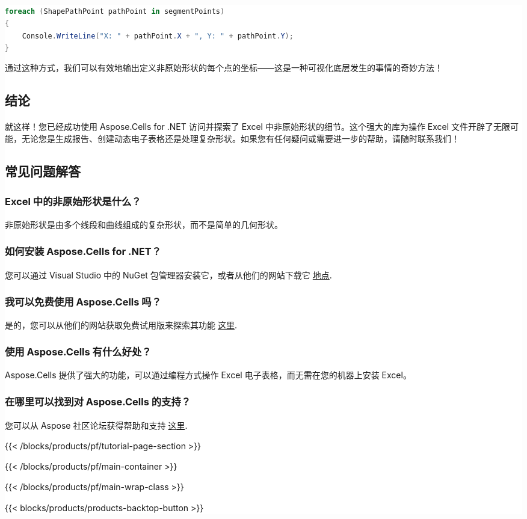 ```csharp
foreach (ShapePathPoint pathPoint in segmentPoints)
{
    Console.WriteLine("X: " + pathPoint.X + ", Y: " + pathPoint.Y);
}
```
通过这种方式，我们可以有效地输出定义非原始形状的每个点的坐标——这是一种可视化底层发生的事情的奇妙方法！
## 结论
就这样！您已经成功使用 Aspose.Cells for .NET 访问并探索了 Excel 中非原始形状的细节。这个强大的库为操作 Excel 文件开辟了无限可能，无论您是生成报告、创建动态电子表格还是处理复杂形状。如果您有任何疑问或需要进一步的帮助，请随时联系我们！
## 常见问题解答
### Excel 中的非原始形状是什么？
非原始形状是由多个线段和曲线组成的复杂形状，而不是简单的几何形状。
### 如何安装 Aspose.Cells for .NET？
您可以通过 Visual Studio 中的 NuGet 包管理器安装它，或者从他们的网站下载它 [地点](https://releases。aspose.com/cells/net/).
### 我可以免费使用 Aspose.Cells 吗？
是的，您可以从他们的网站获取免费试用版来探索其功能 [这里](https://releases。aspose.com/).
### 使用 Aspose.Cells 有什么好处？
Aspose.Cells 提供了强大的功能，可以通过编程方式操作 Excel 电子表格，而无需在您的机器上安装 Excel。
### 在哪里可以找到对 Aspose.Cells 的支持？
您可以从 Aspose 社区论坛获得帮助和支持 [这里](https://forum。aspose.com/c/cells/9).

{{< /blocks/products/pf/tutorial-page-section >}}

{{< /blocks/products/pf/main-container >}}

{{< /blocks/products/pf/main-wrap-class >}}

{{< blocks/products/products-backtop-button >}}